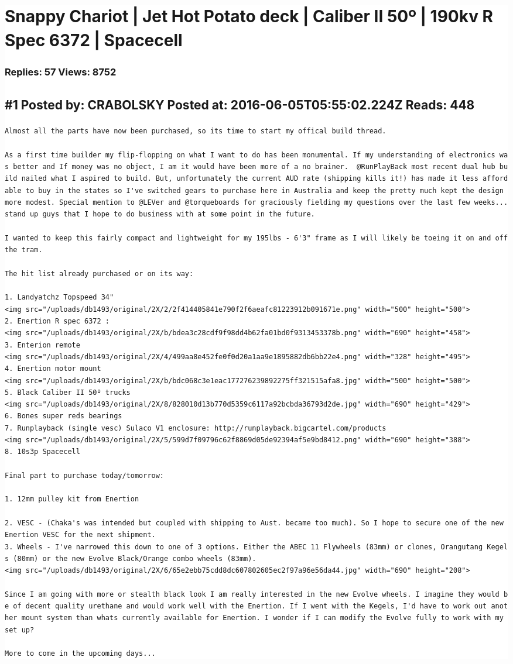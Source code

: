 # Snappy Chariot &#124; Jet Hot Potato deck &#124; Caliber II 50º &#124; 190kv R Spec 6372 &#124; Spacecell

### Replies: 57 Views: 8752

## \#1 Posted by: CRABOLSKY Posted at: 2016-06-05T05:55:02.224Z Reads: 448

```
Almost all the parts have now been purchased, so its time to start my offical build thread. 

As a first time builder my flip-flopping on what I want to do has been monumental. If my understanding of electronics was better and If money was no object, I am it would have been more of a no brainer.  @RunPlayBack most recent dual hub build nailed what I aspired to build. But, unfortunately the current AUD rate (shipping kills it!) has made it less affordable to buy in the states so I've switched gears to purchase here in Australia and keep the pretty much kept the design more modest. Special mention to @LEVer and @torqueboards for graciously fielding my questions over the last few weeks... stand up guys that I hope to do business with at some point in the future. 

I wanted to keep this fairly compact and lightweight for my 195lbs - 6'3" frame as I will likely be toeing it on and off the tram.

The hit list already purchased or on its way:

1. Landyatchz Topspeed 34" 
<img src="/uploads/db1493/original/2X/2/2f414405841e790f2f6aeafc81223912b091671e.png" width="500" height="500">
2. Enertion R spec 6372 : 
<img src="/uploads/db1493/original/2X/b/bdea3c28cdf9f98dd4b62fa01bd0f9313453378b.png" width="690" height="458">
3. Enterion remote
<img src="/uploads/db1493/original/2X/4/499aa8e452fe0f0d20a1aa9e1895882db6bb22e4.png" width="328" height="495">
4. Enertion motor mount 
<img src="/uploads/db1493/original/2X/b/bdc068c3e1eac177276239892275ff321515afa8.jpg" width="500" height="500">
5. Black Caliber II 50º trucks
<img src="/uploads/db1493/original/2X/8/828010d13b770d5359c6117a92bcbda36793d2de.jpg" width="690" height="429">
6. Bones super reds bearings
7. Runplayback (single vesc) Sulaco V1 enclosure: http://runplayback.bigcartel.com/products
<img src="/uploads/db1493/original/2X/5/599d7f09796c62f8869d05de92394af5e9bd8412.png" width="690" height="388">
8. 10s3p Spacecell

Final part to purchase today/tomorrow:

1. 12mm pulley kit from Enertion

2. VESC - (Chaka's was intended but coupled with shipping to Aust. became too much). So I hope to secure one of the new Enertion VESC for the next shipment. 
3. Wheels - I've narrowed this down to one of 3 options. Either the ABEC 11 Flywheels (83mm) or clones, Orangutang Kegels (80mm) or the new Evolve Black/Orange combo wheels (83mm). 
<img src="/uploads/db1493/original/2X/6/65e2ebb75cdd8dc607802605ec2f97a96e56da44.jpg" width="690" height="208">

Since I am going with more or stealth black look I am really interested in the new Evolve wheels. I imagine they would be of decent quality urethane and would work well with the Enertion. If I went with the Kegels, I'd have to work out another mount system than whats currently available for Enertion. I wonder if I can modify the Evolve fully to work with my set up? 

More to come in the upcoming days...
```